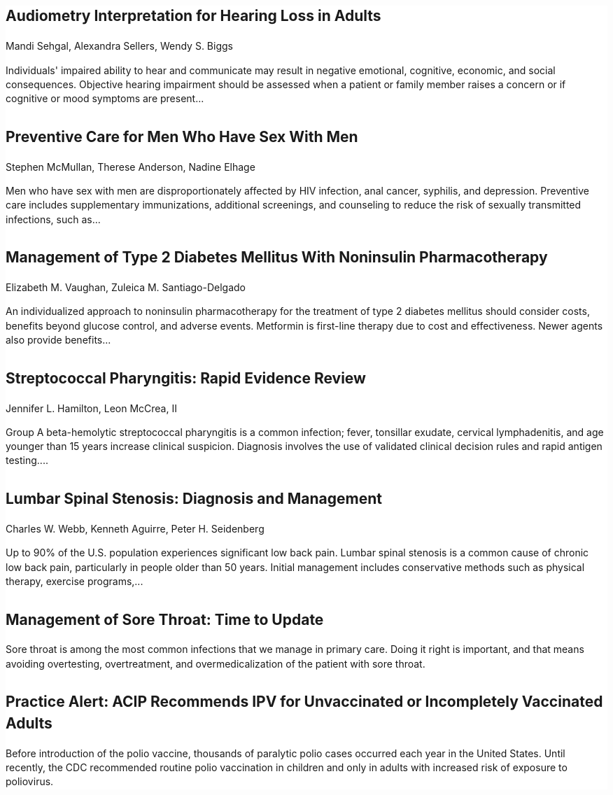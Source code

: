 ## Audiometry Interpretation for Hearing Loss in Adults

Mandi Sehgal, Alexandra Sellers, Wendy S. Biggs

Individuals' impaired ability to hear and communicate may result in negative emotional, cognitive, economic, and social consequences. Objective hearing impairment should be assessed when a patient or family member raises a concern or if cognitive or mood symptoms are present...

## Preventive Care for Men Who Have Sex With Men

Stephen McMullan, Therese Anderson, Nadine Elhage

Men who have sex with men are disproportionately affected by HIV infection, anal cancer, syphilis, and depression. Preventive care includes supplementary immunizations, additional screenings, and counseling to reduce the risk of sexually transmitted infections, such as...

## Management of Type 2 Diabetes Mellitus With Noninsulin Pharmacotherapy

Elizabeth M. Vaughan, Zuleica M. Santiago-Delgado

An individualized approach to noninsulin pharmacotherapy for the treatment of type 2 diabetes mellitus should consider costs, benefits beyond glucose control, and adverse events. Metformin is first-line therapy due to cost and effectiveness. Newer agents also provide benefits...

## Streptococcal Pharyngitis: Rapid Evidence Review

Jennifer L. Hamilton, Leon McCrea, II

Group A beta-hemolytic streptococcal pharyngitis is a common infection; fever, tonsillar exudate, cervical lymphadenitis, and age younger than 15 years increase clinical suspicion. Diagnosis involves the use of validated clinical decision rules and rapid antigen testing....

## Lumbar Spinal Stenosis: Diagnosis and Management

Charles W. Webb, Kenneth Aguirre, Peter H. Seidenberg

Up to 90% of the U.S. population experiences significant low back pain. Lumbar spinal stenosis is a common cause of chronic low back pain, particularly in people older than 50 years. Initial management includes conservative methods such as physical therapy, exercise programs,...

## Management of Sore Throat: Time to Update

Sore throat is among the most common infections that we manage in primary care. Doing it right is important, and that means avoiding overtesting, overtreatment, and overmedicalization of the patient with sore throat.

## Practice Alert: ACIP Recommends IPV for Unvaccinated or Incompletely Vaccinated Adults

Before introduction of the polio vaccine, thousands of paralytic polio cases occurred each year in the United States. Until recently, the CDC recommended routine polio vaccination in children and only in adults with increased risk of exposure to poliovirus.
